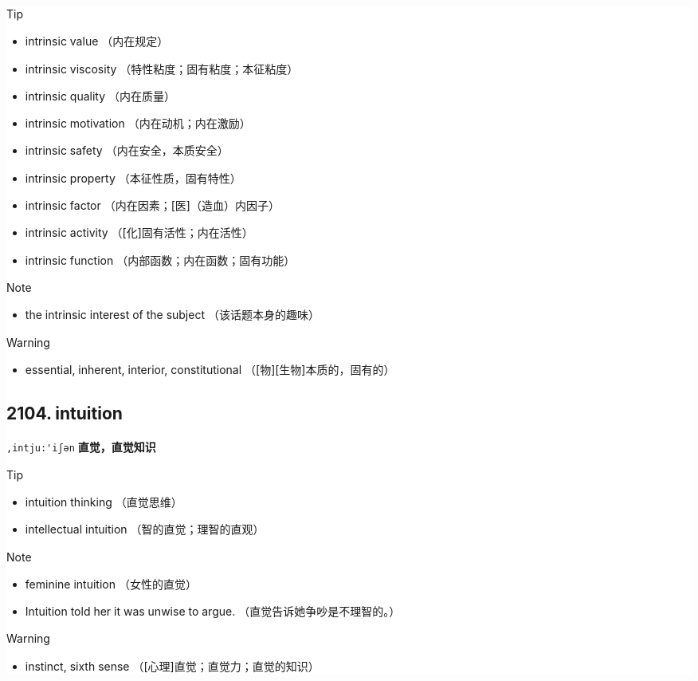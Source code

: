 > [!TIP]
>
> - intrinsic value （内在规定）
>
> - intrinsic viscosity （特性粘度；固有粘度；本征粘度）
>
> - intrinsic quality （内在质量）
>
> - intrinsic motivation （内在动机；内在激励）
>
> - intrinsic safety （内在安全，本质安全）
>
> - intrinsic property （本征性质，固有特性）
>
> - intrinsic factor （内在因素；[医]（造血）内因子）
>
> - intrinsic activity （[化]固有活性；内在活性）
>
> - intrinsic function （内部函数；内在函数；固有功能）
>

> [!NOTE]
>
> - the intrinsic interest of the subject （该话题本身的趣味）
>

> [!WARNING]
>
> - essential, inherent, interior, constitutional （[物][生物]本质的，固有的）
>

## 2104. intuition

`,intju:'iʃən`  **直觉，直觉知识**

> [!TIP]
>
> - intuition thinking （直觉思维）
>
> - intellectual intuition （智的直觉；理智的直观）
>

> [!NOTE]
>
> - feminine intuition （女性的直觉）
>
> - Intuition told her it was unwise to argue. （直觉告诉她争吵是不理智的。）
>

> [!WARNING]
>
> - instinct, sixth sense （[心理]直觉；直觉力；直觉的知识）
>
